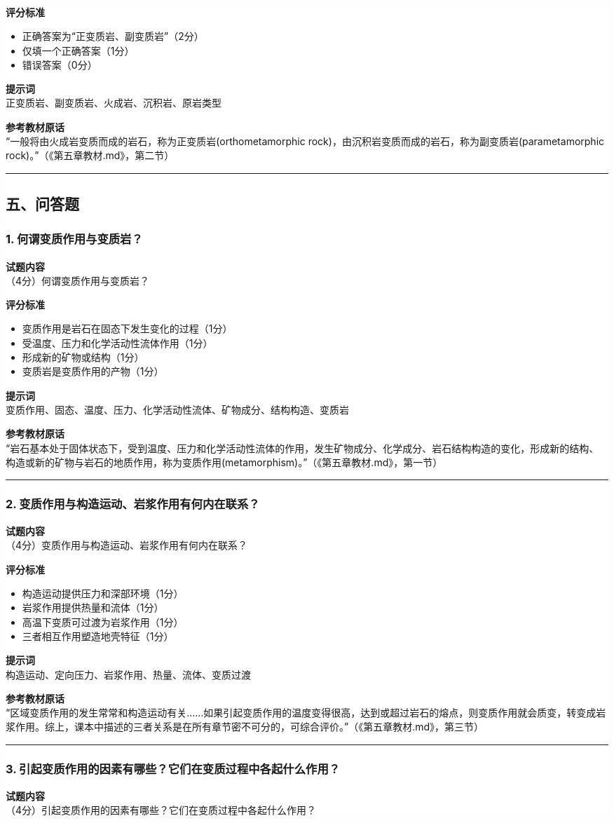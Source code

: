 **评分标准**  
- 正确答案为“正变质岩、副变质岩”（2分）  
- 仅填一个正确答案（1分）  
- 错误答案（0分）  

**提示词**  
正变质岩、副变质岩、火成岩、沉积岩、原岩类型  

**参考教材原话**  
“一般将由火成岩变质而成的岩石，称为正变质岩(orthometamorphic rock)，由沉积岩变质而成的岩石，称为副变质岩(parametamorphic rock)。”（《第五章教材.md》，第二节）  

---

## 五、问答题

### 1. 何谓变质作用与变质岩？  
**试题内容**  
（4分）何谓变质作用与变质岩？  

**评分标准**  
- 变质作用是岩石在固态下发生变化的过程（1分）  
- 受温度、压力和化学活动性流体作用（1分）  
- 形成新的矿物或结构（1分）  
- 变质岩是变质作用的产物（1分）  

**提示词**  
变质作用、固态、温度、压力、化学活动性流体、矿物成分、结构构造、变质岩  

**参考教材原话**  
“岩石基本处于固体状态下，受到温度、压力和化学活动性流体的作用，发生矿物成分、化学成分、岩石结构构造的变化，形成新的结构、构造或新的矿物与岩石的地质作用，称为变质作用(metamorphism)。”（《第五章教材.md》，第一节）  

---

### 2. 变质作用与构造运动、岩浆作用有何内在联系？  
**试题内容**  
（4分）变质作用与构造运动、岩浆作用有何内在联系？  

**评分标准**  
- 构造运动提供压力和深部环境（1分）  
- 岩浆作用提供热量和流体（1分）  
- 高温下变质可过渡为岩浆作用（1分）  
- 三者相互作用塑造地壳特征（1分）  

**提示词**  
构造运动、定向压力、岩浆作用、热量、流体、变质过渡  

**参考教材原话**  
“区域变质作用的发生常常和构造运动有关……如果引起变质作用的温度变得很高，达到或超过岩石的熔点，则变质作用就会质变，转变成岩浆作用。综上，课本中描述的三者关系是在所有章节密不可分的，可综合评价。”（《第五章教材.md》，第三节）  

---

### 3. 引起变质作用的因素有哪些？它们在变质过程中各起什么作用？  
**试题内容**  
（4分）引起变质作用的因素有哪些？它们在变质过程中各起什么作用？  
